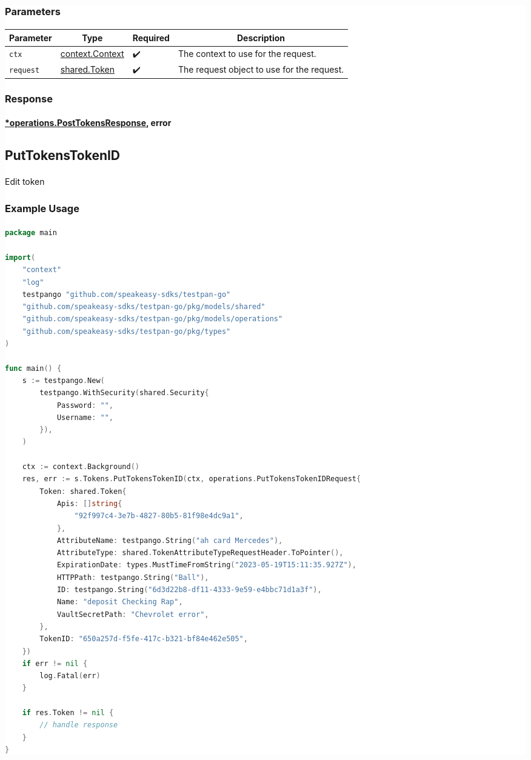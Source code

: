 ### Parameters

| Parameter                                             | Type                                                  | Required                                              | Description                                           |
| ----------------------------------------------------- | ----------------------------------------------------- | ----------------------------------------------------- | ----------------------------------------------------- |
| `ctx`                                                 | [context.Context](https://pkg.go.dev/context#Context) | :heavy_check_mark:                                    | The context to use for the request.                   |
| `request`                                             | [shared.Token](../../models/shared/token.md)          | :heavy_check_mark:                                    | The request object to use for the request.            |


### Response

**[*operations.PostTokensResponse](../../models/operations/posttokensresponse.md), error**


## PutTokensTokenID

Edit token

### Example Usage

```go
package main

import(
	"context"
	"log"
	testpango "github.com/speakeasy-sdks/testpan-go"
	"github.com/speakeasy-sdks/testpan-go/pkg/models/shared"
	"github.com/speakeasy-sdks/testpan-go/pkg/models/operations"
	"github.com/speakeasy-sdks/testpan-go/pkg/types"
)

func main() {
    s := testpango.New(
        testpango.WithSecurity(shared.Security{
            Password: "",
            Username: "",
        }),
    )

    ctx := context.Background()
    res, err := s.Tokens.PutTokensTokenID(ctx, operations.PutTokensTokenIDRequest{
        Token: shared.Token{
            Apis: []string{
                "92f997c4-3e7b-4827-80b5-81f98e4dc9a1",
            },
            AttributeName: testpango.String("ah card Mercedes"),
            AttributeType: shared.TokenAttributeTypeRequestHeader.ToPointer(),
            ExpirationDate: types.MustTimeFromString("2023-05-19T15:11:35.927Z"),
            HTTPPath: testpango.String("Ball"),
            ID: testpango.String("6d3d22b8-df11-4333-9e59-e4bbc71d1a3f"),
            Name: "deposit Checking Rap",
            VaultSecretPath: "Chevrolet error",
        },
        TokenID: "650a257d-f5fe-417c-b321-bf84e462e505",
    })
    if err != nil {
        log.Fatal(err)
    }

    if res.Token != nil {
        // handle response
    }
}
```